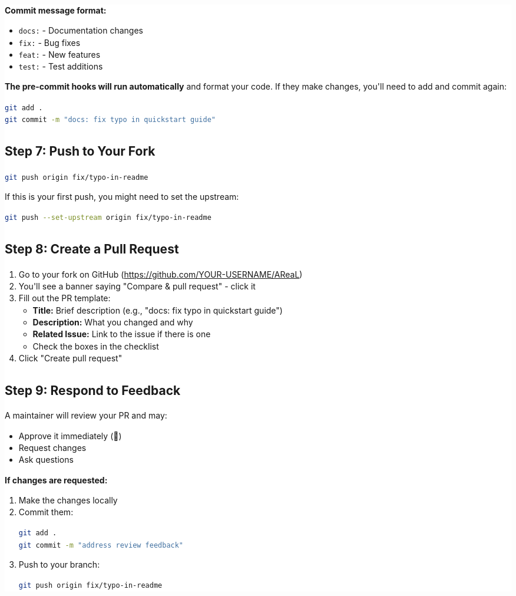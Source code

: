**Commit message format:**

- `docs:` - Documentation changes
- `fix:` - Bug fixes
- `feat:` - New features
- `test:` - Test additions

**The pre-commit hooks will run automatically** and format your code. If they make
changes, you'll need to add and commit again:

```bash
git add .
git commit -m "docs: fix typo in quickstart guide"
```

## Step 7: Push to Your Fork

```bash
git push origin fix/typo-in-readme
```

If this is your first push, you might need to set the upstream:

```bash
git push --set-upstream origin fix/typo-in-readme
```

## Step 8: Create a Pull Request

1. Go to your fork on GitHub (https://github.com/YOUR-USERNAME/AReaL)
1. You'll see a banner saying "Compare & pull request" - click it
1. Fill out the PR template:
   - **Title:** Brief description (e.g., "docs: fix typo in quickstart guide")
   - **Description:** What you changed and why
   - **Related Issue:** Link to the issue if there is one
   - Check the boxes in the checklist
1. Click "Create pull request"

## Step 9: Respond to Feedback

A maintainer will review your PR and may:

- Approve it immediately (🎉)
- Request changes
- Ask questions

**If changes are requested:**

1. Make the changes locally
1. Commit them:
   ```bash
   git add .
   git commit -m "address review feedback"
   ```
1. Push to your branch:
   ```bash
   git push origin fix/typo-in-readme
   ```
